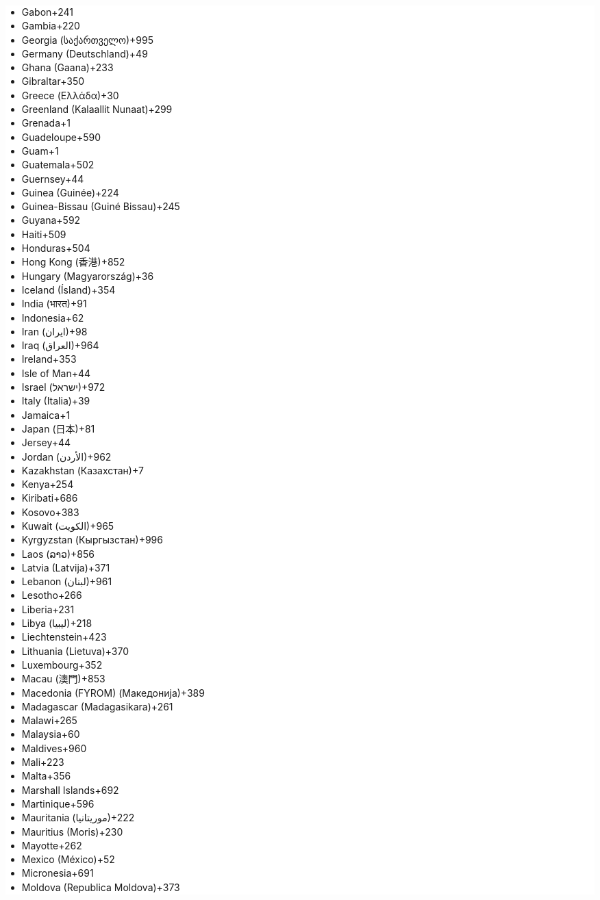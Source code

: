   * Gabon+241
  * Gambia+220
  * Georgia (საქართველო)+995
  * Germany (Deutschland)+49
  * Ghana (Gaana)+233
  * Gibraltar+350
  * Greece (Ελλάδα)+30
  * Greenland (Kalaallit Nunaat)+299
  * Grenada+1
  * Guadeloupe+590
  * Guam+1
  * Guatemala+502
  * Guernsey+44
  * Guinea (Guinée)+224
  * Guinea-Bissau (Guiné Bissau)+245
  * Guyana+592
  * Haiti+509
  * Honduras+504
  * Hong Kong (香港)+852
  * Hungary (Magyarország)+36
  * Iceland (Ísland)+354
  * India (भारत)+91
  * Indonesia+62
  * Iran (‫ایران‬‎)+98
  * Iraq (‫العراق‬‎)+964
  * Ireland+353
  * Isle of Man+44
  * Israel (‫ישראל‬‎)+972
  * Italy (Italia)+39
  * Jamaica+1
  * Japan (日本)+81
  * Jersey+44
  * Jordan (‫الأردن‬‎)+962
  * Kazakhstan (Казахстан)+7
  * Kenya+254
  * Kiribati+686
  * Kosovo+383
  * Kuwait (‫الكويت‬‎)+965
  * Kyrgyzstan (Кыргызстан)+996
  * Laos (ລາວ)+856
  * Latvia (Latvija)+371
  * Lebanon (‫لبنان‬‎)+961
  * Lesotho+266
  * Liberia+231
  * Libya (‫ليبيا‬‎)+218
  * Liechtenstein+423
  * Lithuania (Lietuva)+370
  * Luxembourg+352
  * Macau (澳門)+853
  * Macedonia (FYROM) (Македонија)+389
  * Madagascar (Madagasikara)+261
  * Malawi+265
  * Malaysia+60
  * Maldives+960
  * Mali+223
  * Malta+356
  * Marshall Islands+692
  * Martinique+596
  * Mauritania (‫موريتانيا‬‎)+222
  * Mauritius (Moris)+230
  * Mayotte+262
  * Mexico (México)+52
  * Micronesia+691
  * Moldova (Republica Moldova)+373